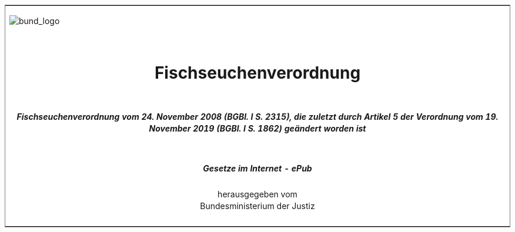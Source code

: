 <span id="DECKBLATT.html"></span>

<table border="0" frame="border" width="100%">

<tr valign="top">

<td align="left">

![bund\_logo](BfJ_2021_Web_de_de.gif)

</td>

<td align="right">

 

</td>

</tr>

<tr align="center" valign="middle">

<td colspan="2">

# Fischseuchenverordnung

</td>

</tr>

<tr align="center" valign="middle">

<td colspan="2">

##### Fischseuchenverordnung vom 24. November 2008 (BGBl. I S. 2315), die zuletzt durch Artikel 5 der Verordnung vom 19. November 2019 (BGBl. I S. 1862) geändert worden ist

</td>

</tr>

<tr align="center" valign="middle">

<td colspan="2">

  
  

##### Gesetze im Internet - ePub  
  
herausgegeben vom  
Bundesministerium der Justiz

</td>

</tr>

<tr align="center" valign="bottom">

<td colspan="2">

  